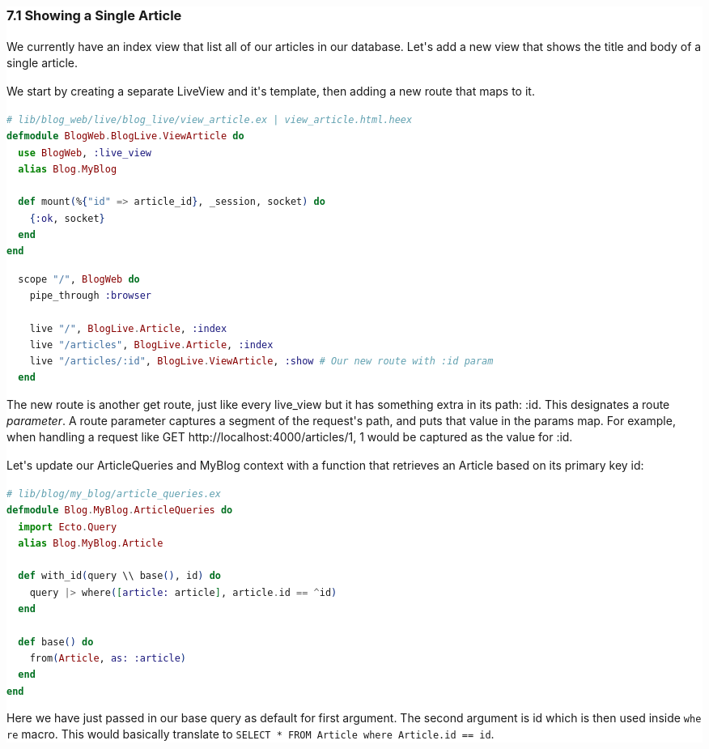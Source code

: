 ### 7.1 Showing a Single Article

We currently have an index view that list all of our articles in our database. Let's add a new view that shows the title and body of a single article.

We start by creating a separate LiveView and it's template, then adding a new route that maps to it.

```elixir
# lib/blog_web/live/blog_live/view_article.ex | view_article.html.heex
defmodule BlogWeb.BlogLive.ViewArticle do
  use BlogWeb, :live_view
  alias Blog.MyBlog

  def mount(%{"id" => article_id}, _session, socket) do
    {:ok, socket}
  end
end
```

```elixir
  scope "/", BlogWeb do
    pipe_through :browser

    live "/", BlogLive.Article, :index
    live "/articles", BlogLive.Article, :index
    live "/articles/:id", BlogLive.ViewArticle, :show # Our new route with :id param
  end
```

The new route is another get route, just like every live_view but it has something extra in its path: :id. This designates a route  _parameter_. A route parameter captures a segment of the request's path, and puts that value in the params map. For example, when handling a request like GET http://localhost:4000/articles/1, 1 would be captured as the value for :id.

Let's update our ArticleQueries and MyBlog context with a function that retrieves an Article based on its primary key id:
```elixir
# lib/blog/my_blog/article_queries.ex
defmodule Blog.MyBlog.ArticleQueries do
  import Ecto.Query
  alias Blog.MyBlog.Article

  def with_id(query \\ base(), id) do
    query |> where([article: article], article.id == ^id)
  end

  def base() do
    from(Article, as: :article)
  end
end
```
Here we have just passed in our base query as default for first argument. The second argument is id which is then used inside `where` macro. This would basically translate to `SELECT * FROM Article where Article.id == id`.
